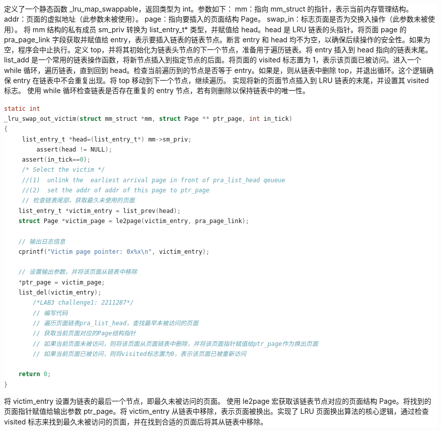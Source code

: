 定义了一个静态函数 _lru_map_swappable，返回类型为 int。参数如下：
mm：指向 mm_struct 的指针，表示当前内存管理结构。
addr：页面的虚拟地址（此参数未被使用）。
page：指向要插入的页面结构 Page。
swap_in：标志页面是否为交换入操作（此参数未被使用）。
将 mm 结构的私有成员 sm_priv 转换为 list_entry_t* 类型，并赋值给 head。head 是 LRU 链表的头指针。将页面 page 的 pra_page_link 字段获取并赋值给 entry，表示要插入链表的链表节点。断言 entry 和 head 均不为空，以确保后续操作的安全性。如果为空，程序会中止执行。定义 top，并将其初始化为链表头节点的下一个节点，准备用于遍历链表。将 entry 插入到 head 指向的链表末尾。list_add 是一个常用的链表操作函数，将新节点插入到指定节点的后面。将页面的 visited 标志置为 1，表示该页面已被访问。进入一个 while 循环，遍历链表，直到回到 head。检查当前遍历到的节点是否等于 entry。如果是，则从链表中删除 top，并退出循环。这个逻辑确保 entry 在链表中不会重复出现。将 top 移动到下一个节点，继续遍历。
实现将新的页面节点插入到 LRU 链表的末尾，并设置其 visited 标志。
使用 while 循环检查链表是否存在重复的 entry 节点，若有则删除以保持链表中的唯一性。

```c
static int
_lru_swap_out_victim(struct mm_struct *mm, struct Page ** ptr_page, int in_tick)
{
     list_entry_t *head=(list_entry_t*) mm->sm_priv;
         assert(head != NULL);
     assert(in_tick==0);
     /* Select the victim */
     //(1)  unlink the  earliest arrival page in front of pra_list_head qeueue
     //(2)  set the addr of addr of this page to ptr_page
     // 检查链表尾部，获取最久未使用的页面
    list_entry_t *victim_entry = list_prev(head);
    struct Page *victim_page = le2page(victim_entry, pra_page_link);

    // 输出日志信息
    cprintf("Victim page pointer: 0x%x\n", victim_entry);

    // 设置输出参数，并将该页面从链表中移除
    *ptr_page = victim_page;
    list_del(victim_entry);
        /*LAB3 challenge1: 2211287*/ 
        // 编写代码
        // 遍历页面链表pra_list_head，查找最早未被访问的页面
        // 获取当前页面对应的Page结构指针
        // 如果当前页面未被访问，则将该页面从页面链表中删除，并将该页面指针赋值给ptr_page作为换出页面
        // 如果当前页面已被访问，则将visited标志置为0，表示该页面已被重新访问
    
    return 0;
}
```
将 victim_entry 设置为链表的最后一个节点，即最久未被访问的页面。
使用 le2page 宏获取该链表节点对应的页面结构 Page。将找到的页面指针赋值给输出参数 ptr_page。将 victim_entry 从链表中移除，表示页面被换出。实现了 LRU 页面换出算法的核心逻辑，通过检查 visited 标志来找到最久未被访问的页面，并在找到合适的页面后将其从链表中移除。
